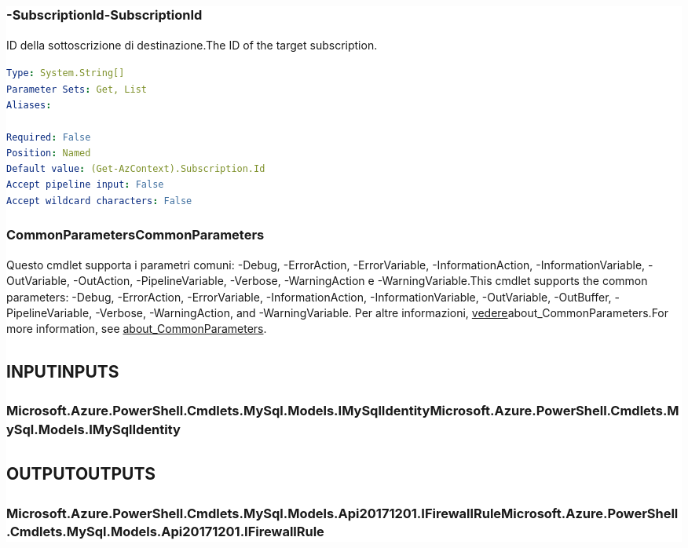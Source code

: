 ### <span data-ttu-id="cfeda-129">-SubscriptionId</span><span class="sxs-lookup"><span data-stu-id="cfeda-129">-SubscriptionId</span></span>
<span data-ttu-id="cfeda-130">ID della sottoscrizione di destinazione.</span><span class="sxs-lookup"><span data-stu-id="cfeda-130">The ID of the target subscription.</span></span>

```yaml
Type: System.String[]
Parameter Sets: Get, List
Aliases:

Required: False
Position: Named
Default value: (Get-AzContext).Subscription.Id
Accept pipeline input: False
Accept wildcard characters: False
```

### <span data-ttu-id="cfeda-131">CommonParameters</span><span class="sxs-lookup"><span data-stu-id="cfeda-131">CommonParameters</span></span>
<span data-ttu-id="cfeda-132">Questo cmdlet supporta i parametri comuni: -Debug, -ErrorAction, -ErrorVariable, -InformationAction, -InformationVariable, -OutVariable, -OutAction, -PipelineVariable, -Verbose, -WarningAction e -WarningVariable.</span><span class="sxs-lookup"><span data-stu-id="cfeda-132">This cmdlet supports the common parameters: -Debug, -ErrorAction, -ErrorVariable, -InformationAction, -InformationVariable, -OutVariable, -OutBuffer, -PipelineVariable, -Verbose, -WarningAction, and -WarningVariable.</span></span> <span data-ttu-id="cfeda-133">Per altre informazioni, [vedere](http://go.microsoft.com/fwlink/?LinkID=113216)about_CommonParameters.</span><span class="sxs-lookup"><span data-stu-id="cfeda-133">For more information, see [about_CommonParameters](http://go.microsoft.com/fwlink/?LinkID=113216).</span></span>

## <span data-ttu-id="cfeda-134">INPUT</span><span class="sxs-lookup"><span data-stu-id="cfeda-134">INPUTS</span></span>

### <span data-ttu-id="cfeda-135">Microsoft.Azure.PowerShell.Cmdlets.MySql.Models.IMySqlIdentity</span><span class="sxs-lookup"><span data-stu-id="cfeda-135">Microsoft.Azure.PowerShell.Cmdlets.MySql.Models.IMySqlIdentity</span></span>

## <span data-ttu-id="cfeda-136">OUTPUT</span><span class="sxs-lookup"><span data-stu-id="cfeda-136">OUTPUTS</span></span>

### <span data-ttu-id="cfeda-137">Microsoft.Azure.PowerShell.Cmdlets.MySql.Models.Api20171201.IFirewallRule</span><span class="sxs-lookup"><span data-stu-id="cfeda-137">Microsoft.Azure.PowerShell.Cmdlets.MySql.Models.Api20171201.IFirewallRule</span></span>
